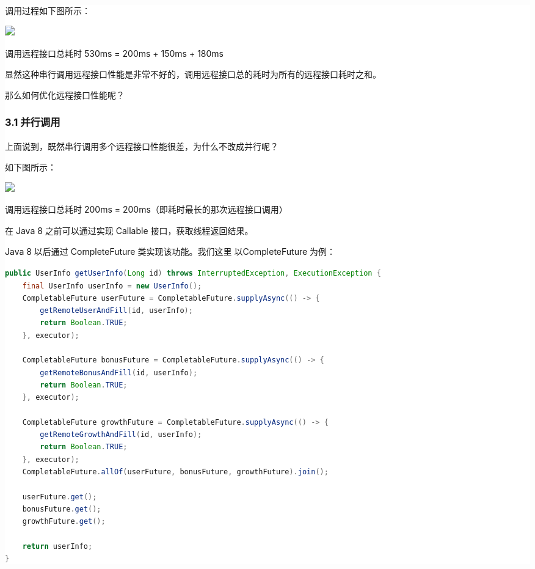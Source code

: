 调用过程如下图所示：

![](查询接口.jpg)



调用远程接口总耗时 530ms = 200ms + 150ms + 180ms

显然这种串行调用远程接口性能是非常不好的，调用远程接口总的耗时为所有的远程接口耗时之和。

那么如何优化远程接口性能呢？

### **3.1 并行调用**

上面说到，既然串行调用多个远程接口性能很差，为什么不改成并行呢？

如下图所示：



![](并行.jpg)



调用远程接口总耗时 200ms = 200ms（即耗时最长的那次远程接口调用）



在 Java 8 之前可以通过实现 Callable 接口，获取线程返回结果。

Java 8 以后通过 CompleteFuture 类实现该功能。我们这里 以CompleteFuture 为例：


```java
public UserInfo getUserInfo(Long id) throws InterruptedException, ExecutionException {
    final UserInfo userInfo = new UserInfo();
    CompletableFuture userFuture = CompletableFuture.supplyAsync(() -> {
        getRemoteUserAndFill(id, userInfo);
        return Boolean.TRUE;
    }, executor);

    CompletableFuture bonusFuture = CompletableFuture.supplyAsync(() -> {
        getRemoteBonusAndFill(id, userInfo);
        return Boolean.TRUE;
    }, executor);

    CompletableFuture growthFuture = CompletableFuture.supplyAsync(() -> {
        getRemoteGrowthAndFill(id, userInfo);
        return Boolean.TRUE;
    }, executor);
    CompletableFuture.allOf(userFuture, bonusFuture, growthFuture).join();

    userFuture.get();
    bonusFuture.get();
    growthFuture.get();

    return userInfo;
}

```
